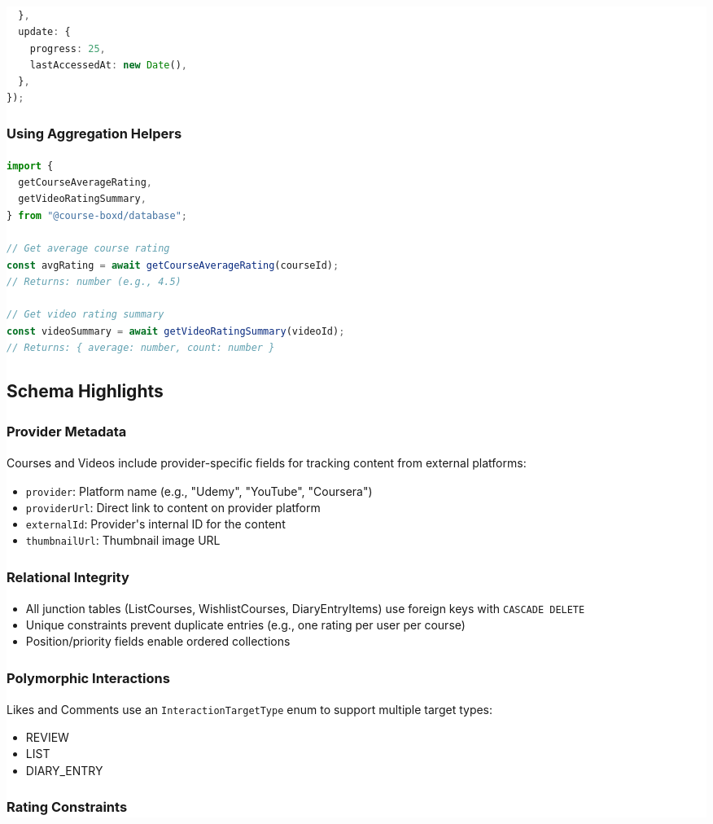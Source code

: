 ```typescript
  },
  update: {
    progress: 25,
    lastAccessedAt: new Date(),
  },
});
```

### Using Aggregation Helpers

```typescript
import {
  getCourseAverageRating,
  getVideoRatingSummary,
} from "@course-boxd/database";

// Get average course rating
const avgRating = await getCourseAverageRating(courseId);
// Returns: number (e.g., 4.5)

// Get video rating summary
const videoSummary = await getVideoRatingSummary(videoId);
// Returns: { average: number, count: number }
```

## Schema Highlights

### Provider Metadata

Courses and Videos include provider-specific fields for tracking content from external platforms:

- `provider`: Platform name (e.g., "Udemy", "YouTube", "Coursera")
- `providerUrl`: Direct link to content on provider platform
- `externalId`: Provider's internal ID for the content
- `thumbnailUrl`: Thumbnail image URL

### Relational Integrity

- All junction tables (ListCourses, WishlistCourses, DiaryEntryItems) use foreign keys with `CASCADE DELETE`
- Unique constraints prevent duplicate entries (e.g., one rating per user per course)
- Position/priority fields enable ordered collections

### Polymorphic Interactions

Likes and Comments use an `InteractionTargetType` enum to support multiple target types:

- REVIEW
- LIST
- DIARY_ENTRY

### Rating Constraints
